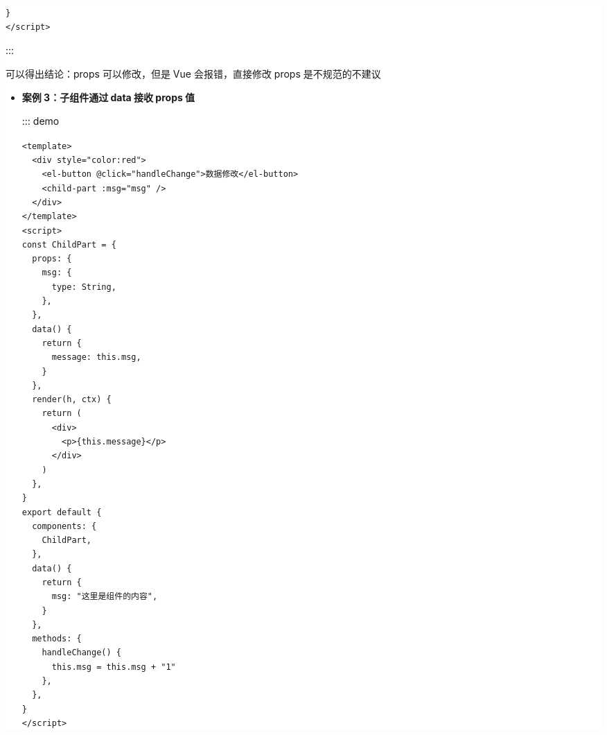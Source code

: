  ```vue
  }
  </script>
  ```

  :::

  可以得出结论：props 可以修改，但是 Vue 会报错，直接修改 props 是不规范的不建议

- **案例 3：子组件通过 data 接收 props 值**

  ::: demo

  ```vue
  <template>
    <div style="color:red">
      <el-button @click="handleChange">数据修改</el-button>
      <child-part :msg="msg" />
    </div>
  </template>
  <script>
  const ChildPart = {
    props: {
      msg: {
        type: String,
      },
    },
    data() {
      return {
        message: this.msg,
      }
    },
    render(h, ctx) {
      return (
        <div>
          <p>{this.message}</p>
        </div>
      )
    },
  }
  export default {
    components: {
      ChildPart,
    },
    data() {
      return {
        msg: "这里是组件的内容",
      }
    },
    methods: {
      handleChange() {
        this.msg = this.msg + "1"
      },
    },
  }
  </script>
  ```

